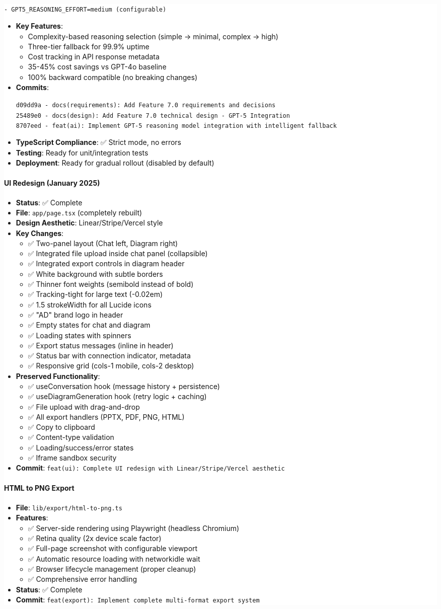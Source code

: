     - GPT5_REASONING_EFFORT=medium (configurable)
- **Key Features**:
  - Complexity-based reasoning selection (simple → minimal, complex → high)
  - Three-tier fallback for 99.9% uptime
  - Cost tracking in API response metadata
  - 35-45% cost savings vs GPT-4o baseline
  - 100% backward compatible (no breaking changes)
- **Commits**:
  ```
  d09dd9a - docs(requirements): Add Feature 7.0 requirements and decisions
  25489e0 - docs(design): Add Feature 7.0 technical design - GPT-5 Integration
  8707eed - feat(ai): Implement GPT-5 reasoning model integration with intelligent fallback
  ```
- **TypeScript Compliance**: ✅ Strict mode, no errors
- **Testing**: Ready for unit/integration tests
- **Deployment**: Ready for gradual rollout (disabled by default)

#### UI Redesign (January 2025)
- **Status**: ✅ Complete
- **File**: `app/page.tsx` (completely rebuilt)
- **Design Aesthetic**: Linear/Stripe/Vercel style
- **Key Changes**:
  - ✅ Two-panel layout (Chat left, Diagram right)
  - ✅ Integrated file upload inside chat panel (collapsible)
  - ✅ Integrated export controls in diagram header
  - ✅ White background with subtle borders
  - ✅ Thinner font weights (semibold instead of bold)
  - ✅ Tracking-tight for large text (-0.02em)
  - ✅ 1.5 strokeWidth for all Lucide icons
  - ✅ "AD" brand logo in header
  - ✅ Empty states for chat and diagram
  - ✅ Loading states with spinners
  - ✅ Export status messages (inline in header)
  - ✅ Status bar with connection indicator, metadata
  - ✅ Responsive grid (cols-1 mobile, cols-2 desktop)
- **Preserved Functionality**:
  - ✅ useConversation hook (message history + persistence)
  - ✅ useDiagramGeneration hook (retry logic + caching)
  - ✅ File upload with drag-and-drop
  - ✅ All export handlers (PPTX, PDF, PNG, HTML)
  - ✅ Copy to clipboard
  - ✅ Content-type validation
  - ✅ Loading/success/error states
  - ✅ Iframe sandbox security
- **Commit**: `feat(ui): Complete UI redesign with Linear/Stripe/Vercel aesthetic`

#### HTML to PNG Export
- **File**: `lib/export/html-to-png.ts`
- **Features**:
  - ✅ Server-side rendering using Playwright (headless Chromium)
  - ✅ Retina quality (2x device scale factor)
  - ✅ Full-page screenshot with configurable viewport
  - ✅ Automatic resource loading with networkidle wait
  - ✅ Browser lifecycle management (proper cleanup)
  - ✅ Comprehensive error handling
- **Status**: ✅ Complete
- **Commit**: `feat(export): Implement complete multi-format export system`
